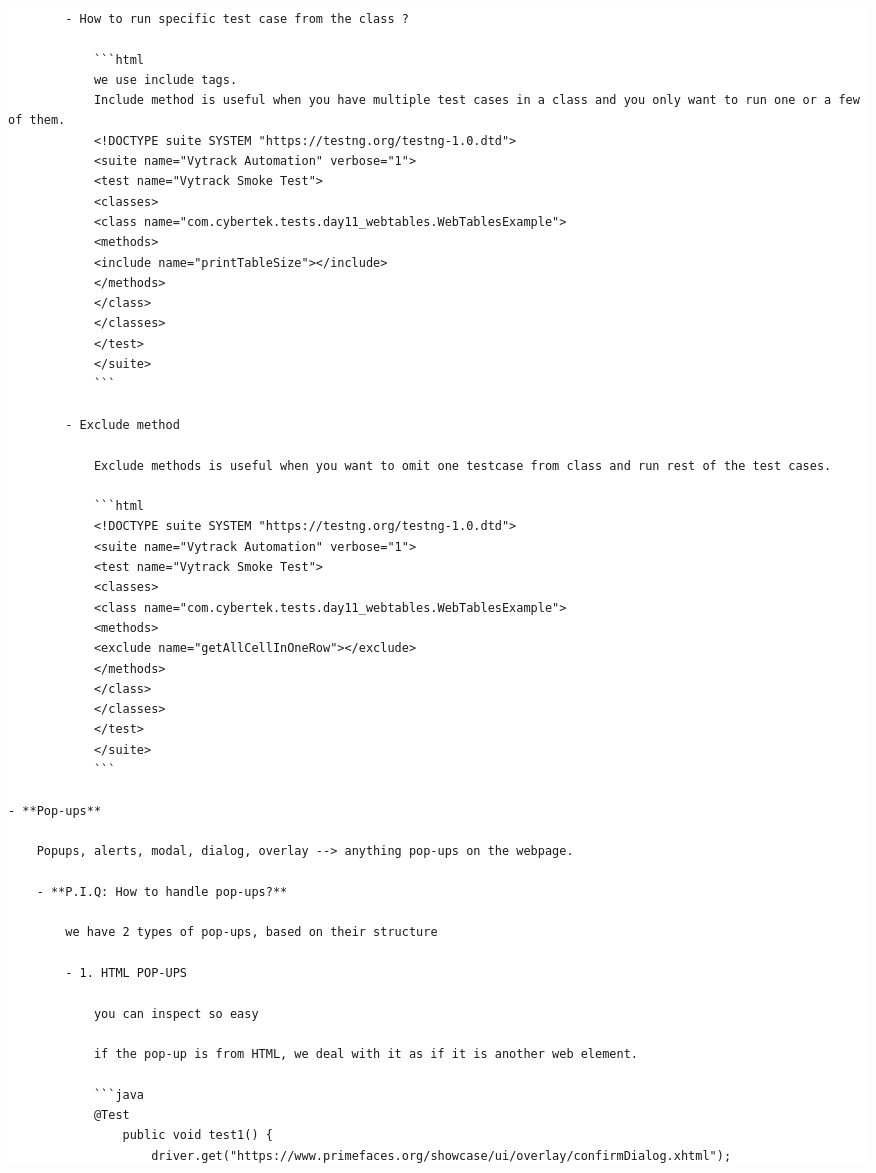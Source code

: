             - How to run specific test case from the class ?
                
                ```html
                we use include tags.
                Include method is useful when you have multiple test cases in a class and you only want to run one or a few of them.
                <!DOCTYPE suite SYSTEM "https://testng.org/testng-1.0.dtd">
                <suite name="Vytrack Automation" verbose="1">
                <test name="Vytrack Smoke Test">
                <classes>
                <class name="com.cybertek.tests.day11_webtables.WebTablesExample">
                <methods>
                <include name="printTableSize"></include>
                </methods>
                </class>
                </classes>
                </test>
                </suite>
                ```
                
            - Exclude method
                
                Exclude methods is useful when you want to omit one testcase from class and run rest of the test cases.
                
                ```html
                <!DOCTYPE suite SYSTEM "https://testng.org/testng-1.0.dtd">
                <suite name="Vytrack Automation" verbose="1">
                <test name="Vytrack Smoke Test">
                <classes>
                <class name="com.cybertek.tests.day11_webtables.WebTablesExample">
                <methods>
                <exclude name="getAllCellInOneRow"></exclude>
                </methods>
                </class>
                </classes>
                </test>
                </suite>
                ```
                
    - **Pop-ups**
        
        Popups, alerts, modal, dialog, overlay --> anything pop-ups on the webpage.                      
        
        - **P.I.Q: How to handle pop-ups?**
            
            we have 2 types of pop-ups, based on their structure
            
            - 1. HTML POP-UPS
                
                you can inspect so easy
                
                if the pop-up is from HTML, we deal with it as if it is another web element.
                
                ```java
                @Test
                    public void test1() {
                        driver.get("https://www.primefaces.org/showcase/ui/overlay/confirmDialog.xhtml");
                